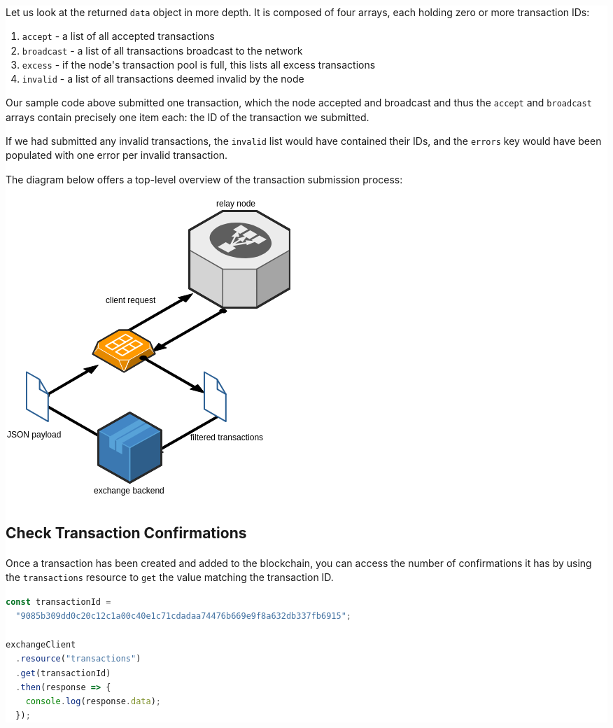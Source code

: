 Let us look at the returned `data` object in more depth. It is composed of four arrays, each holding zero or more transaction IDs:

1. `accept` - a list of all accepted transactions
2. `broadcast` - a list of all transactions broadcast to the network
3. `excess` - if the node's transaction pool is full, this lists all excess transactions
4. `invalid` - a list of all transactions deemed invalid by the node

Our sample code above submitted one transaction, which the node accepted and broadcast and thus the `accept` and `broadcast` arrays contain precisely one item each: the ID of the transaction we submitted.

If we had submitted any invalid transactions, the `invalid` list would have contained their IDs, and the `errors` key would have been populated with one error per invalid transaction.

The diagram below offers a top-level overview of the transaction submission process:

![Transaction Flow](/exchanges/assets/transaction-flow.png)

## Check Transaction Confirmations

Once a transaction has been created and added to the blockchain, you can access the number of confirmations it has by using the `transactions` resource to `get` the value matching the transaction ID.

```javascript
const transactionId =
  "9085b309dd0c20c12c1a00c40e1c71cdadaa74476b669e9f8a632db337fb6915";

exchangeClient
  .resource("transactions")
  .get(transactionId)
  .then(response => {
    console.log(response.data);
  });
```
